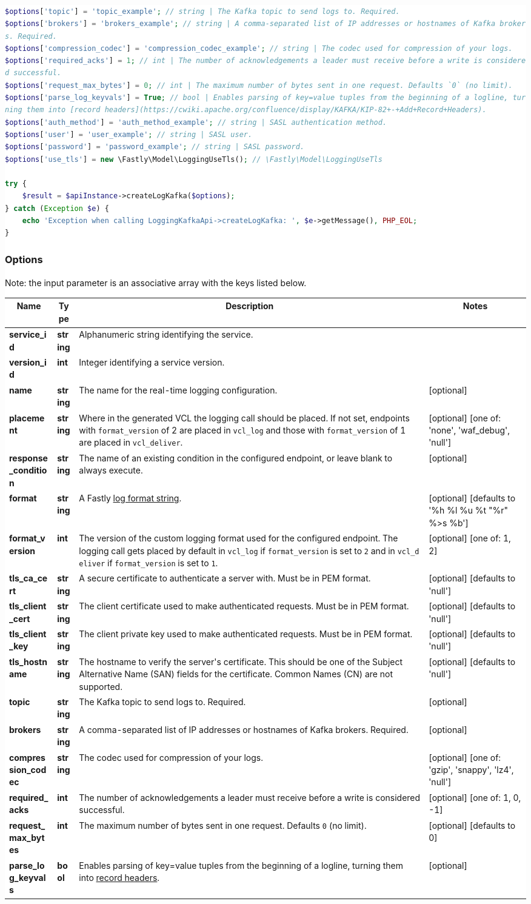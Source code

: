 ```php
$options['topic'] = 'topic_example'; // string | The Kafka topic to send logs to. Required.
$options['brokers'] = 'brokers_example'; // string | A comma-separated list of IP addresses or hostnames of Kafka brokers. Required.
$options['compression_codec'] = 'compression_codec_example'; // string | The codec used for compression of your logs.
$options['required_acks'] = 1; // int | The number of acknowledgements a leader must receive before a write is considered successful.
$options['request_max_bytes'] = 0; // int | The maximum number of bytes sent in one request. Defaults `0` (no limit).
$options['parse_log_keyvals'] = True; // bool | Enables parsing of key=value tuples from the beginning of a logline, turning them into [record headers](https://cwiki.apache.org/confluence/display/KAFKA/KIP-82+-+Add+Record+Headers).
$options['auth_method'] = 'auth_method_example'; // string | SASL authentication method.
$options['user'] = 'user_example'; // string | SASL user.
$options['password'] = 'password_example'; // string | SASL password.
$options['use_tls'] = new \Fastly\Model\LoggingUseTls(); // \Fastly\Model\LoggingUseTls

try {
    $result = $apiInstance->createLogKafka($options);
} catch (Exception $e) {
    echo 'Exception when calling LoggingKafkaApi->createLogKafka: ', $e->getMessage(), PHP_EOL;
}
```

### Options

Note: the input parameter is an associative array with the keys listed below.

Name | Type | Description  | Notes
------------- | ------------- | ------------- | -------------
**service_id** | **string** | Alphanumeric string identifying the service. |
**version_id** | **int** | Integer identifying a service version. |
**name** | **string** | The name for the real-time logging configuration. | [optional]
**placement** | **string** | Where in the generated VCL the logging call should be placed. If not set, endpoints with `format_version` of 2 are placed in `vcl_log` and those with `format_version` of 1 are placed in `vcl_deliver`. | [optional] [one of: 'none', 'waf_debug', 'null']
**response_condition** | **string** | The name of an existing condition in the configured endpoint, or leave blank to always execute. | [optional]
**format** | **string** | A Fastly [log format string](https://docs.fastly.com/en/guides/custom-log-formats). | [optional] [defaults to '%h %l %u %t "%r" %&gt;s %b']
**format_version** | **int** | The version of the custom logging format used for the configured endpoint. The logging call gets placed by default in `vcl_log` if `format_version` is set to `2` and in `vcl_deliver` if `format_version` is set to `1`. | [optional] [one of: 1, 2]
**tls_ca_cert** | **string** | A secure certificate to authenticate a server with. Must be in PEM format. | [optional] [defaults to 'null']
**tls_client_cert** | **string** | The client certificate used to make authenticated requests. Must be in PEM format. | [optional] [defaults to 'null']
**tls_client_key** | **string** | The client private key used to make authenticated requests. Must be in PEM format. | [optional] [defaults to 'null']
**tls_hostname** | **string** | The hostname to verify the server&#39;s certificate. This should be one of the Subject Alternative Name (SAN) fields for the certificate. Common Names (CN) are not supported. | [optional] [defaults to 'null']
**topic** | **string** | The Kafka topic to send logs to. Required. | [optional]
**brokers** | **string** | A comma-separated list of IP addresses or hostnames of Kafka brokers. Required. | [optional]
**compression_codec** | **string** | The codec used for compression of your logs. | [optional] [one of: 'gzip', 'snappy', 'lz4', 'null']
**required_acks** | **int** | The number of acknowledgements a leader must receive before a write is considered successful. | [optional] [one of: 1, 0, -1]
**request_max_bytes** | **int** | The maximum number of bytes sent in one request. Defaults `0` (no limit). | [optional] [defaults to 0]
**parse_log_keyvals** | **bool** | Enables parsing of key&#x3D;value tuples from the beginning of a logline, turning them into [record headers](https://cwiki.apache.org/confluence/display/KAFKA/KIP-82+-+Add+Record+Headers). | [optional]